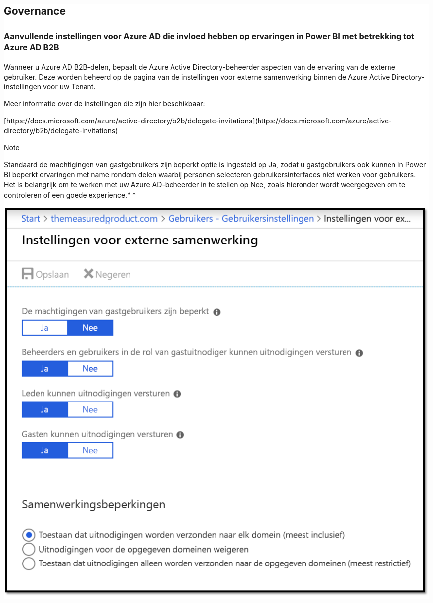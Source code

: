 

## <a name="governance"></a>Governance

### <a name="additional-azure-ad-settings-that-affect-experiences-in-power-bi-related-to-azure-ad-b2b"></a>Aanvullende instellingen voor Azure AD die invloed hebben op ervaringen in Power BI met betrekking tot Azure AD B2B

Wanneer u Azure AD B2B-delen, bepaalt de Azure Active Directory-beheerder aspecten van de ervaring van de externe gebruiker. Deze worden beheerd op de pagina van de instellingen voor externe samenwerking binnen de Azure Active Directory-instellingen voor uw Tenant.

Meer informatie over de instellingen die zijn hier beschikbaar:

[https://docs.microsoft.com/azure/active-directory/b2b/delegate-invitations](https://docs.microsoft.com/azure/active-directory/b2b/delegate-invitations)

> [!NOTE]
> Standaard de machtigingen van gastgebruikers zijn beperkt optie is ingesteld op Ja, zodat u gastgebruikers ook kunnen in Power BI beperkt ervaringen met name rondom delen waarbij personen selecteren gebruikersinterfaces niet werken voor gebruikers. Het is belangrijk om te werken met uw Azure AD-beheerder in te stellen op Nee, zoals hieronder wordt weergegeven om te controleren of een goede experience.* *

![Instellingen voor externe samenwerking](media/whitepaper-azure-b2b-power-bi/whitepaper-azure-b2b-power-bi_43.png)